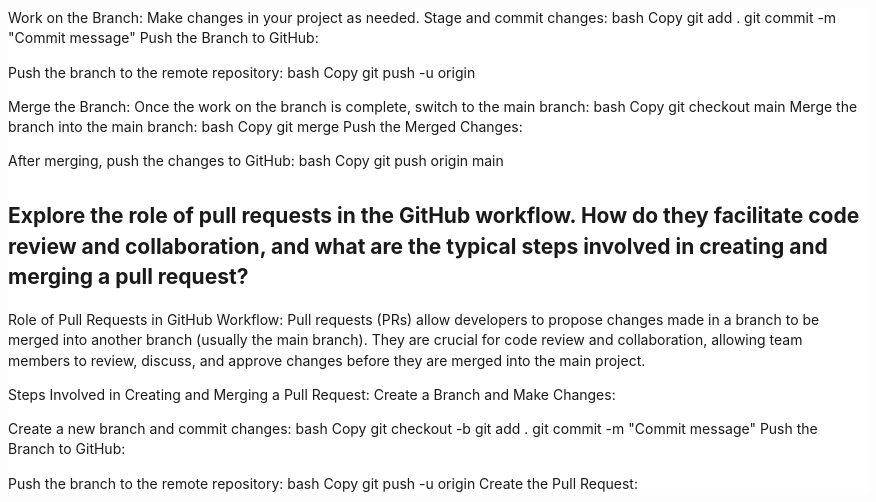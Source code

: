 Work on the Branch:
Make changes in your project as needed.
Stage and commit changes:
bash
Copy
git add .
git commit -m "Commit message"
Push the Branch to GitHub:

Push the branch to the remote repository:
bash
Copy
git push -u origin <branch-name>

Merge the Branch:
Once the work on the branch is complete, switch to the main branch:
bash
Copy
git checkout main
Merge the branch into the main branch:
bash
Copy
git merge <branch-name>
Push the Merged Changes:

After merging, push the changes to GitHub:
bash
Copy
git push origin main


## Explore the role of pull requests in the GitHub workflow. How do they facilitate code review and collaboration, and what are the typical steps involved in creating and merging a pull request?
Role of Pull Requests in GitHub Workflow:
Pull requests (PRs) allow developers to propose changes made in a branch to be merged into another branch (usually the main branch). They are crucial for code review and collaboration, allowing team members to review, discuss, and approve changes before they are merged into the main project.

Steps Involved in Creating and Merging a Pull Request:
Create a Branch and Make Changes:

Create a new branch and commit changes:
bash
Copy
git checkout -b <branch-name>
git add .
git commit -m "Commit message"
Push the Branch to GitHub:

Push the branch to the remote repository:
bash
Copy
git push -u origin <branch-name>
Create the Pull Request:
